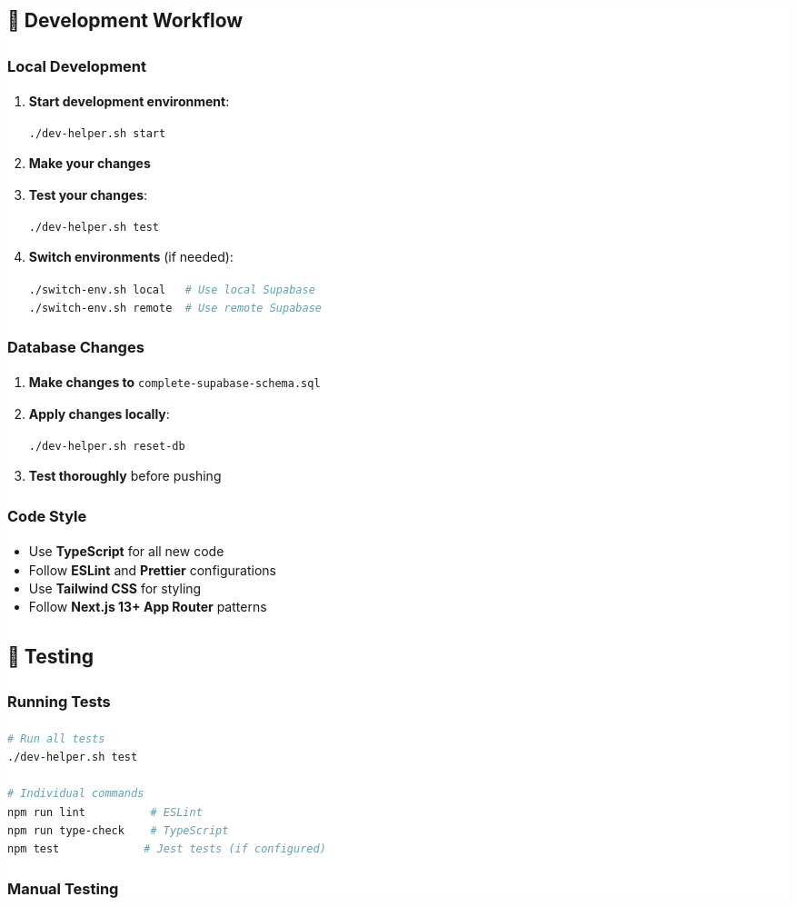 ## 🔧 Development Workflow

### Local Development

1. **Start development environment**:
   ```bash
   ./dev-helper.sh start
   ```

2. **Make your changes**

3. **Test your changes**:
   ```bash
   ./dev-helper.sh test
   ```

4. **Switch environments** (if needed):
   ```bash
   ./switch-env.sh local   # Use local Supabase
   ./switch-env.sh remote  # Use remote Supabase
   ```

### Database Changes

1. **Make changes to** `complete-supabase-schema.sql`

2. **Apply changes locally**:
   ```bash
   ./dev-helper.sh reset-db
   ```

3. **Test thoroughly** before pushing

### Code Style

- Use **TypeScript** for all new code
- Follow **ESLint** and **Prettier** configurations
- Use **Tailwind CSS** for styling
- Follow **Next.js 13+ App Router** patterns

## 🧪 Testing

### Running Tests

```bash
# Run all tests
./dev-helper.sh test

# Individual commands
npm run lint          # ESLint
npm run type-check    # TypeScript
npm test             # Jest tests (if configured)
```

### Manual Testing
